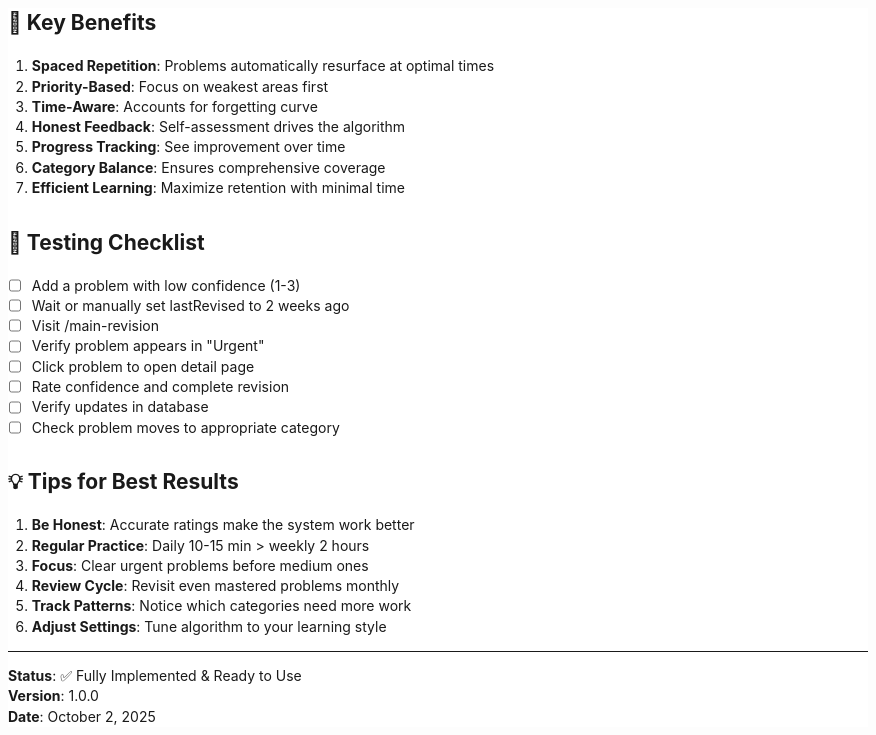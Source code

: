 ## 🎯 Key Benefits

1. **Spaced Repetition**: Problems automatically resurface at optimal times
2. **Priority-Based**: Focus on weakest areas first
3. **Time-Aware**: Accounts for forgetting curve
4. **Honest Feedback**: Self-assessment drives the algorithm
5. **Progress Tracking**: See improvement over time
6. **Category Balance**: Ensures comprehensive coverage
7. **Efficient Learning**: Maximize retention with minimal time

## 🧪 Testing Checklist

- [ ] Add a problem with low confidence (1-3)
- [ ] Wait or manually set lastRevised to 2 weeks ago
- [ ] Visit /main-revision
- [ ] Verify problem appears in "Urgent"
- [ ] Click problem to open detail page
- [ ] Rate confidence and complete revision
- [ ] Verify updates in database
- [ ] Check problem moves to appropriate category

## 💡 Tips for Best Results

1. **Be Honest**: Accurate ratings make the system work better
2. **Regular Practice**: Daily 10-15 min > weekly 2 hours
3. **Focus**: Clear urgent problems before medium ones
4. **Review Cycle**: Revisit even mastered problems monthly
5. **Track Patterns**: Notice which categories need more work
6. **Adjust Settings**: Tune algorithm to your learning style

---

**Status**: ✅ Fully Implemented & Ready to Use  
**Version**: 1.0.0  
**Date**: October 2, 2025
